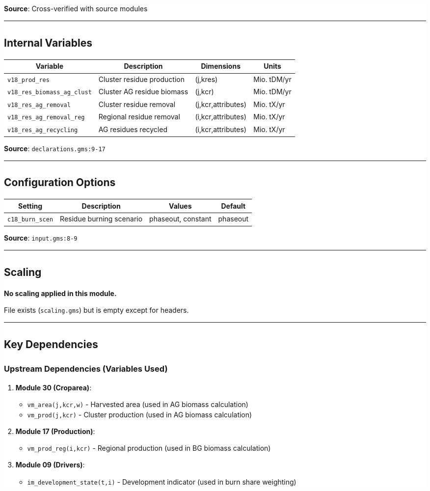 **Source**: Cross-verified with source modules

---

## Internal Variables

| Variable | Description | Dimensions | Units |
|----------|-------------|------------|-------|
| `v18_prod_res` | Cluster residue production | (j,kres) | Mio. tDM/yr |
| `v18_res_biomass_ag_clust` | Cluster AG residue biomass | (j,kcr) | Mio. tDM/yr |
| `v18_res_ag_removal` | Cluster residue removal | (j,kcr,attributes) | Mio. tX/yr |
| `v18_res_ag_removal_reg` | Regional residue removal | (i,kcr,attributes) | Mio. tX/yr |
| `v18_res_ag_recycling` | AG residues recycled | (i,kcr,attributes) | Mio. tX/yr |

**Source**: `declarations.gms:9-17`

---

## Configuration Options

| Setting | Description | Values | Default |
|---------|-------------|--------|---------|
| `c18_burn_scen` | Residue burning scenario | phaseout, constant | phaseout |

**Source**: `input.gms:8-9`

---

## Scaling

**No scaling applied in this module.**

File exists (`scaling.gms`) but is empty except for headers.

---

## Key Dependencies

### Upstream Dependencies (Variables Used)

1. **Module 30 (Croparea)**:
   - `vm_area(j,kcr,w)` - Harvested area (used in AG biomass calculation)
   - `vm_prod(j,kcr)` - Cluster production (used in AG biomass calculation)

2. **Module 17 (Production)**:
   - `vm_prod_reg(i,kcr)` - Regional production (used in BG biomass calculation)

3. **Module 09 (Drivers)**:
   - `im_development_state(t,i)` - Development indicator (used in burn share weighting)
